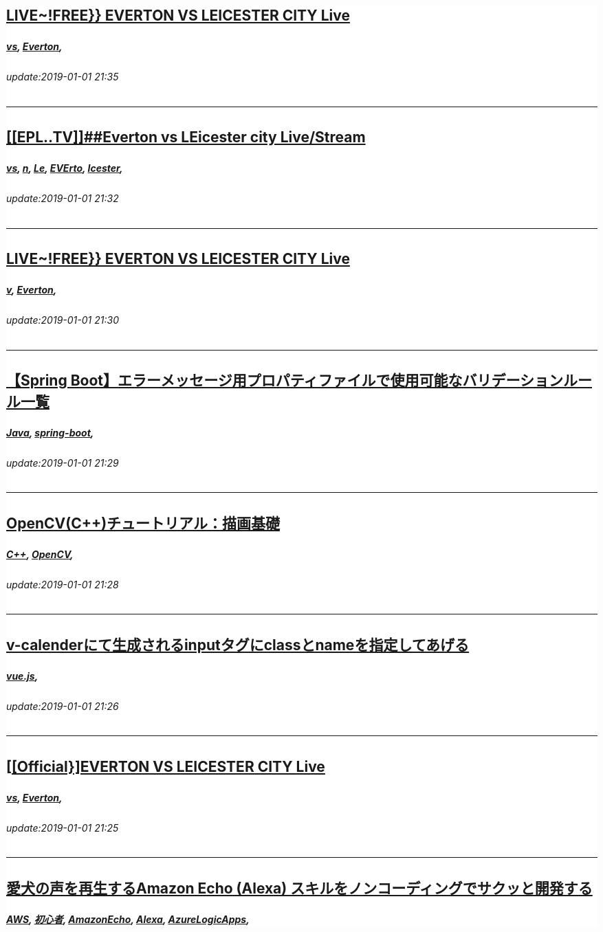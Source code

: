## [LIVE~!FREE}} EVERTON VS LEICESTER CITY Live](https://qiita.com/fghgdj/items/70060ffa77b416ee6cf9)
##### [vs](https://qiita.com/tags/vs), [Everton](https://qiita.com/tags/Everton), 
###### update:2019-01-01 21:35
---
## [[[EPL..TV]]##Everton vs LEicester city Live/Stream](https://qiita.com/dryhfdth65/items/98bc05e27b1099293fd0)
##### [vs](https://qiita.com/tags/vs), [n](https://qiita.com/tags/n), [Le](https://qiita.com/tags/Le), [EVErto](https://qiita.com/tags/EVErto), [Icester](https://qiita.com/tags/Icester), 
###### update:2019-01-01 21:32
---
## [LIVE~!FREE}} EVERTON VS LEICESTER CITY Live](https://qiita.com/jhggk/items/80bfad76690017af5976)
##### [v](https://qiita.com/tags/v), [Everton](https://qiita.com/tags/Everton), 
###### update:2019-01-01 21:30
---
## [【Spring Boot】エラーメッセージ用プロパティファイルで使用可能なバリデーションルール一覧](https://qiita.com/MikeChangJapan/items/d0de25d822ca93b23128)
##### [Java](https://qiita.com/tags/Java), [spring-boot](https://qiita.com/tags/spring-boot), 
###### update:2019-01-01 21:29
---
## [OpenCV(C++)チュートリアル：描画基礎](https://qiita.com/exp/items/872020bd0d537dee4bec)
##### [C++](https://qiita.com/tags/C++), [OpenCV](https://qiita.com/tags/OpenCV), 
###### update:2019-01-01 21:28
---
## [v-calenderにて生成されるinputタグにclassとnameを指定してあげる](https://qiita.com/tomohiro_hiratsuka/items/0ad4f49c7a604a1ec9ab)
##### [vue.js](https://qiita.com/tags/vue.js), 
###### update:2019-01-01 21:26
---
## [[[Official}]EVERTON VS LEICESTER CITY Live](https://qiita.com/ghdfdjsj/items/67446f7bc48a2478f4de)
##### [vs](https://qiita.com/tags/vs), [Everton](https://qiita.com/tags/Everton), 
###### update:2019-01-01 21:25
---
## [愛犬の声を再生するAmazon Echo (Alexa) スキルをノンコーディングでサクッと開発する](https://qiita.com/sai-san/items/c6599b35ced8dbba4d94)
##### [AWS](https://qiita.com/tags/AWS), [初心者](https://qiita.com/tags/初心者), [AmazonEcho](https://qiita.com/tags/AmazonEcho), [Alexa](https://qiita.com/tags/Alexa), [AzureLogicApps](https://qiita.com/tags/AzureLogicApps), 